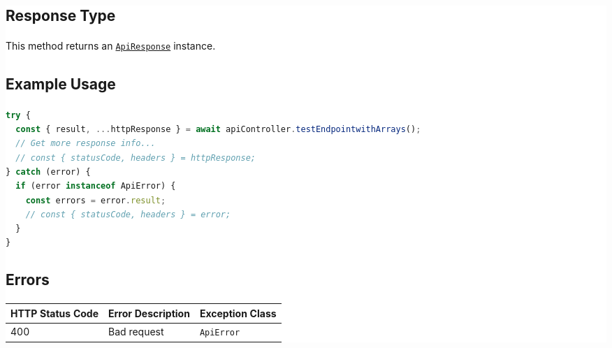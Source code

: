 ## Response Type

This method returns an [`ApiResponse`](../../doc/api-response.md) instance.

## Example Usage

```ts
try {
  const { result, ...httpResponse } = await apiController.testEndpointwithArrays();
  // Get more response info...
  // const { statusCode, headers } = httpResponse;
} catch (error) {
  if (error instanceof ApiError) {
    const errors = error.result;
    // const { statusCode, headers } = error;
  }
}
```

## Errors

| HTTP Status Code | Error Description | Exception Class |
|  --- | --- | --- |
| 400 | Bad request | `ApiError` |

